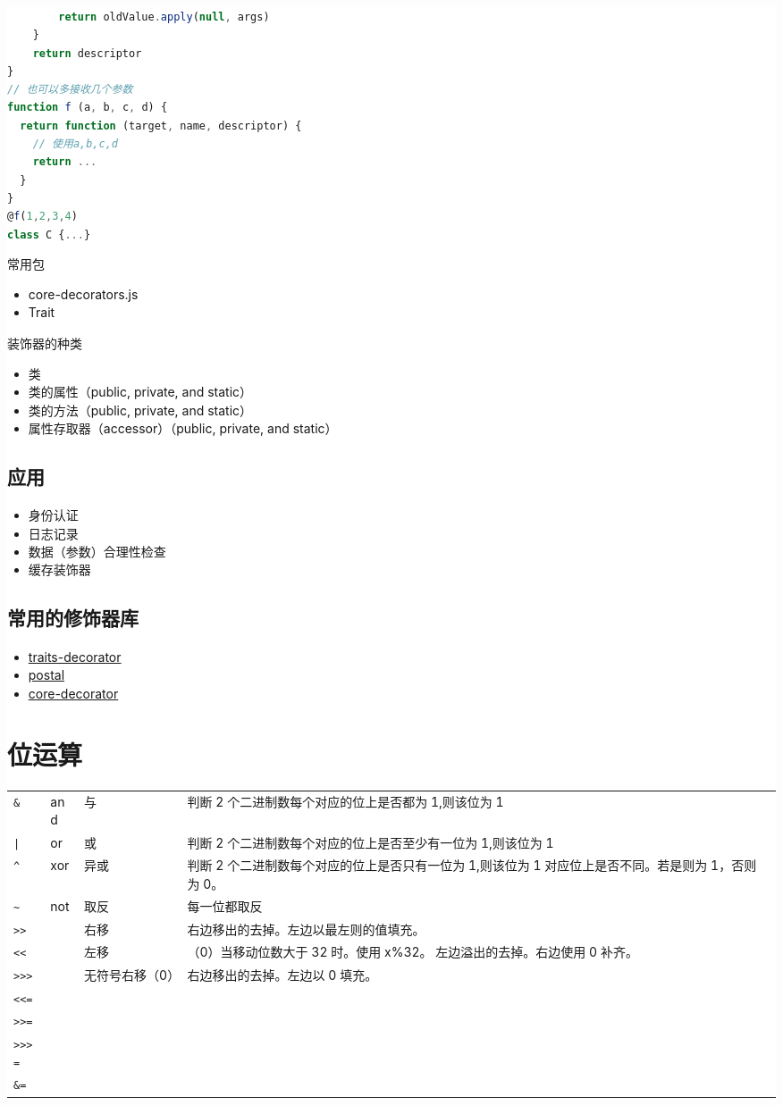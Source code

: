 ```js
        return oldValue.apply(null, args)
    }
    return descriptor
}
// 也可以多接收几个参数
function f (a, b, c, d) {
  return function (target, name, descriptor) {
    // 使用a,b,c,d
    return ...
  }
}
@f(1,2,3,4)
class C {...}
```

常用包

- core-decorators.js
- Trait

装饰器的种类

- 类
- 类的属性（public, private, and static）
- 类的方法（public, private, and static）
- 属性存取器（accessor）（public, private, and static）

## 应用

- 身份认证
- 日志记录
- 数据（参数）合理性检查
- 缓存装饰器

## 常用的修饰器库

- [traits-decorator](https://github.com/CocktailJS/traits-decorator)
- [postal](https://github.com/postaljs/postal.js)
- [core-decorator](https://github.com/jayphelps/core-decorators.js)

# 位运算

|        |     |                 |                                                                                                     |     |
| ------ | --- | --------------- | --------------------------------------------------------------------------------------------------- | --- |
| `&`    | and | 与              | 判断 2 个二进制数每个对应的位上是否都为 1,则该位为 1                                                |
| `\|`   | or  | 或              | 判断 2 个二进制数每个对应的位上是否至少有一位为 1,则该位为 1                                        |
| `^`    | xor | 异或            | 判断 2 个二进制数每个对应的位上是否只有一位为 1,则该位为 1 对应位上是否不同。若是则为 1，否则为 0。 |
| `~`    | not | 取反            | 每一位都取反                                                                                        |
| `>>`   |     | 右移            | 右边移出的去掉。左边以最左则的值填充。                                                              |
| `<<`   |     | 左移            | （0）当移动位数大于 32 时。使用 x%32。 左边溢出的去掉。右边使用 0 补齐。                            |
| `>>>`  |     | 无符号右移（0） | 右边移出的去掉。左边以 0 填充。                                                                     |
| `<<=`  |     |                 |                                                                                                     |
| `>>=`  |     |                 |                                                                                                     |
| `>>>=` |     |                 |                                                                                                     |
| `&=`   |     |                 |                                                                                                     |